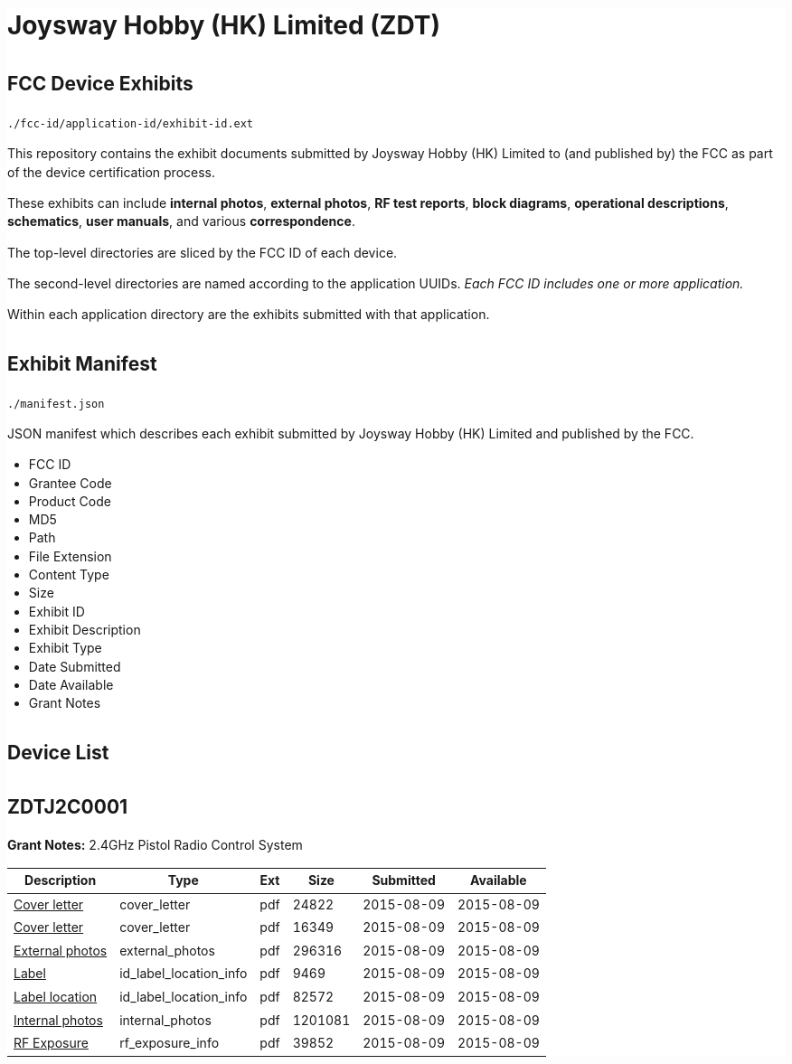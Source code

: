 # Joysway Hobby (HK) Limited (ZDT)
## FCC Device Exhibits

```
./fcc-id/application-id/exhibit-id.ext
```

This repository contains the exhibit documents submitted by Joysway Hobby (HK) Limited to (and published by) the FCC as part of the device certification process.

These exhibits can include **internal photos**, **external photos**, **RF test reports**, **block diagrams**, **operational descriptions**, **schematics**, **user manuals**, and various **correspondence**.

The top-level directories are sliced by the FCC ID of each device.

The second-level directories are named according to the application UUIDs. *Each FCC ID includes one or more application.*

Within each application directory are the exhibits submitted with that application. 

## Exhibit Manifest

```
./manifest.json
```

JSON manifest which describes each exhibit submitted by Joysway Hobby (HK) Limited and published by the FCC.

- FCC ID
- Grantee Code
- Product Code
- MD5
- Path
- File Extension
- Content Type
- Size
- Exhibit ID
- Exhibit Description
- Exhibit Type
- Date Submitted
- Date Available
- Grant Notes

## Device List
## ZDTJ2C0001
**Grant Notes:** 2.4GHz Pistol Radio Control System

| Description | Type | Ext | Size | Submitted | Available |
| ----------- | ---- | --- | ---- | --------- | --------- |
| [Cover letter](ZDTJ2C0001/eef692a769e56814c5e8ac7365672b52/2708611.pdf) | cover_letter | pdf | 24822 | 2015-08-09 | 2015-08-09 |
| [Cover letter](ZDTJ2C0001/eef692a769e56814c5e8ac7365672b52/2708612.pdf) | cover_letter | pdf | 16349 | 2015-08-09 | 2015-08-09 |
| [External photos](ZDTJ2C0001/eef692a769e56814c5e8ac7365672b52/2708613.pdf) | external_photos | pdf | 296316 | 2015-08-09 | 2015-08-09 |
| [Label](ZDTJ2C0001/eef692a769e56814c5e8ac7365672b52/2708614.pdf) | id_label_location_info | pdf | 9469 | 2015-08-09 | 2015-08-09 |
| [Label location](ZDTJ2C0001/eef692a769e56814c5e8ac7365672b52/2708615.pdf) | id_label_location_info | pdf | 82572 | 2015-08-09 | 2015-08-09 |
| [Internal photos](ZDTJ2C0001/eef692a769e56814c5e8ac7365672b52/2708616.pdf) | internal_photos | pdf | 1201081 | 2015-08-09 | 2015-08-09 |
| [RF Exposure](ZDTJ2C0001/eef692a769e56814c5e8ac7365672b52/2708618.pdf) | rf_exposure_info | pdf | 39852 | 2015-08-09 | 2015-08-09 |